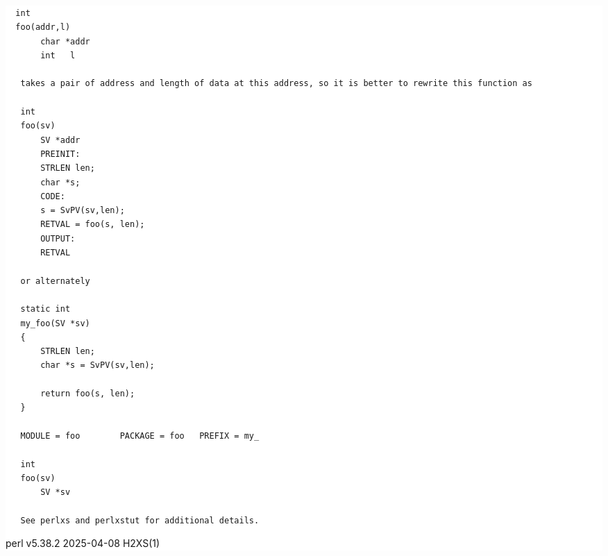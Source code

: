 	  int
	  foo(addr,l)
	       char *addr
	       int   l

       takes a pair of address and length of data at this address, so it is better to rewrite this function as

	   int
	   foo(sv)
		   SV *addr
	       PREINIT:
		   STRLEN len;
		   char *s;
	       CODE:
		   s = SvPV(sv,len);
		   RETVAL = foo(s, len);
	       OUTPUT:
		   RETVAL

       or alternately

	   static int
	   my_foo(SV *sv)
	   {
	       STRLEN len;
	       char *s = SvPV(sv,len);

	       return foo(s, len);
	   }

	   MODULE = foo	       PACKAGE = foo   PREFIX = my_

	   int
	   foo(sv)
	       SV *sv

       See perlxs and perlxstut for additional details.

perl v5.38.2								  2025-04-08								       H2XS(1)
